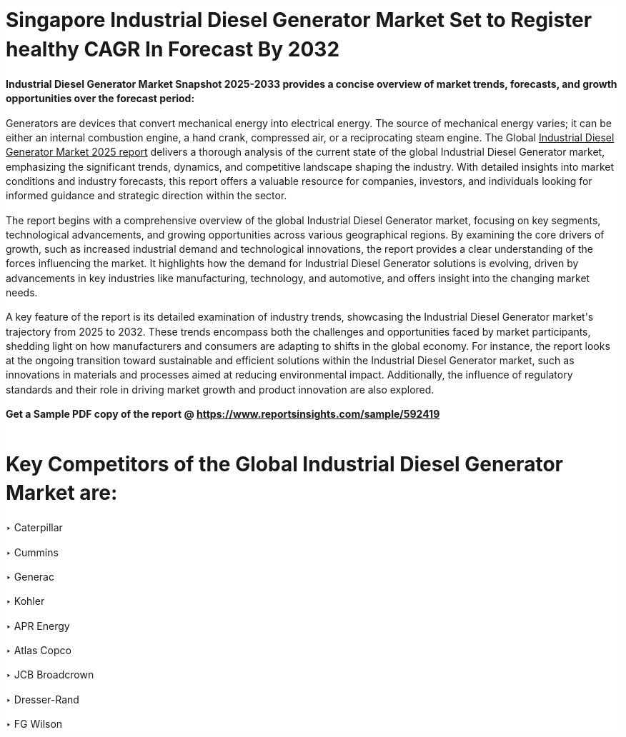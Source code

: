 # Singapore Industrial Diesel Generator Market Set to Register healthy CAGR In Forecast By 2032

<strong>Industrial Diesel Generator Market Snapshot 2025-2033 provides a concise overview of market trends, forecasts, and growth opportunities over the forecast period:</strong>

Generators are devices that convert mechanical energy into electrical energy. The source of mechanical energy varies; it can be either an internal combustion engine, a hand crank, compressed air, or a reciprocating steam engine. The Global <a href=https://www.reportsinsights.com/sample/592419>Industrial Diesel Generator Market 2025 report</a> delivers a thorough analysis of the current state of the global Industrial Diesel Generator market, emphasizing the significant trends, dynamics, and competitive landscape shaping the industry. With detailed insights into market conditions and industry forecasts, this report offers a valuable resource for companies, investors, and individuals looking for informed guidance and strategic direction within the sector.

The report begins with a comprehensive overview of the global Industrial Diesel Generator market, focusing on key segments, technological advancements, and growing opportunities across various geographical regions. By examining the core drivers of growth, such as increased industrial demand and technological innovations, the report provides a clear understanding of the forces influencing the market. It highlights how the demand for Industrial Diesel Generator solutions is evolving, driven by advancements in key industries like manufacturing, technology, and automotive, and offers insight into the changing market needs.

A key feature of the report is its detailed examination of industry trends, showcasing the Industrial Diesel Generator market's trajectory from 2025 to 2032. These trends encompass both the challenges and opportunities faced by market participants, shedding light on how manufacturers and consumers are adapting to shifts in the global economy. For instance, the report looks at the ongoing transition toward sustainable and efficient solutions within the Industrial Diesel Generator market, such as innovations in materials and processes aimed at reducing environmental impact. Additionally, the influence of regulatory standards and their role in driving market growth and product innovation are also explored.

<strong>Get a Sample PDF copy of the report @ <a href=https://www.reportsinsights.com/sample/592419>https://www.reportsinsights.com/sample/592419</a></strong>

# <strong>Key Competitors of the Global Industrial Diesel Generator Market are:</strong>

‣ Caterpillar

‣ Cummins

‣ Generac

‣ Kohler

‣ APR Energy

‣ Atlas Copco

‣ JCB Broadcrown

‣ Dresser-Rand

‣ FG Wilson
